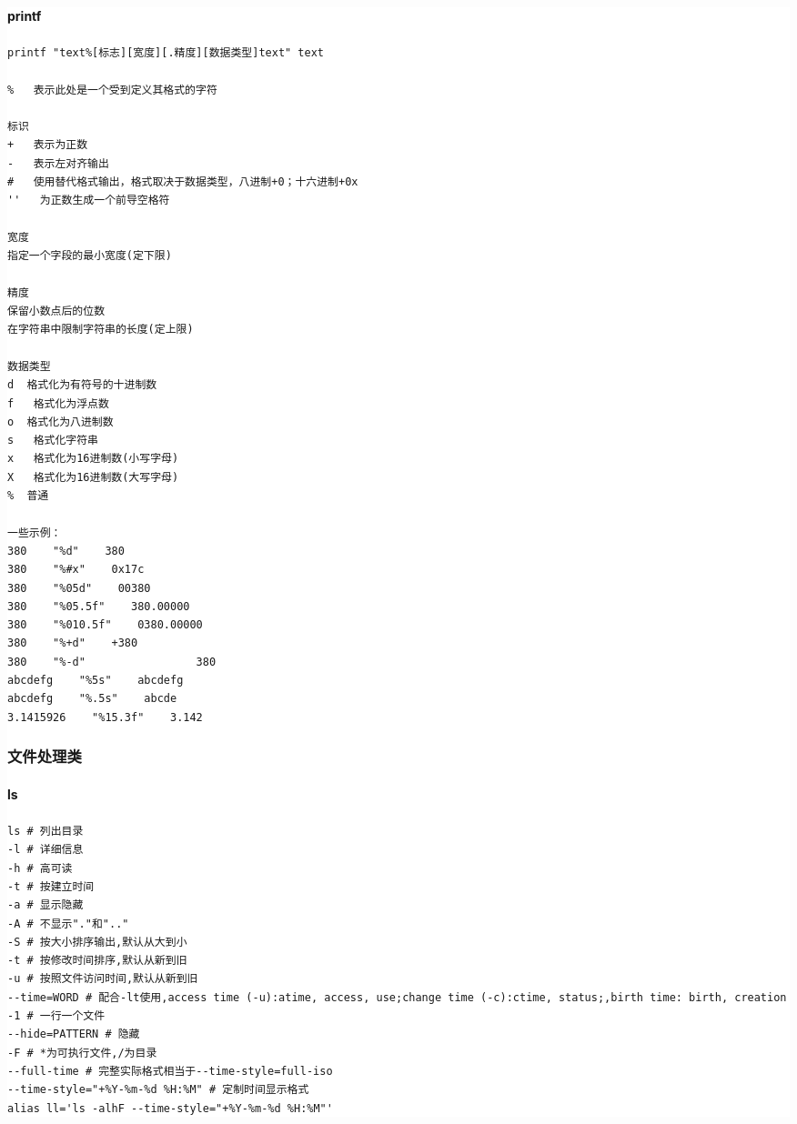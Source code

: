 #### printf

```shell
printf "text%[标志][宽度][.精度][数据类型]text" text

%   表示此处是一个受到定义其格式的字符

标识
+   表示为正数
-   表示左对齐输出
#   使用替代格式输出，格式取决于数据类型，八进制+0；十六进制+0x
''   为正数生成一个前导空格符

宽度
指定一个字段的最小宽度(定下限)

精度
保留小数点后的位数
在字符串中限制字符串的长度(定上限)

数据类型
d  格式化为有符号的十进制数
f   格式化为浮点数
o  格式化为八进制数
s   格式化字符串
x   格式化为16进制数(小写字母)
X   格式化为16进制数(大写字母)
%  普通

一些示例：
380    "%d"    380
380    "%#x"    0x17c
380    "%05d"    00380
380    "%05.5f"    380.00000
380    "%010.5f"    0380.00000
380    "%+d"    +380
380    "%-d"                 380
abcdefg    "%5s"    abcdefg
abcdefg    "%.5s"    abcde
3.1415926    "%15.3f"    3.142
```

### 文件处理类

#### ls

```shell
ls # 列出目录
-l # 详细信息
-h # 高可读
-t # 按建立时间
-a # 显示隐藏
-A # 不显示"."和".."
-S # 按大小排序输出,默认从大到小
-t # 按修改时间排序,默认从新到旧
-u # 按照文件访问时间,默认从新到旧
--time=WORD # 配合-lt使用,access time (-u):atime, access, use;change time (-c):ctime, status;,birth time: birth, creation
-1 # 一行一个文件
--hide=PATTERN # 隐藏
-F # *为可执行文件,/为目录
--full-time # 完整实际格式相当于--time-style=full-iso
--time-style="+%Y-%m-%d %H:%M" # 定制时间显示格式
alias ll='ls -alhF --time-style="+%Y-%m-%d %H:%M"'
```